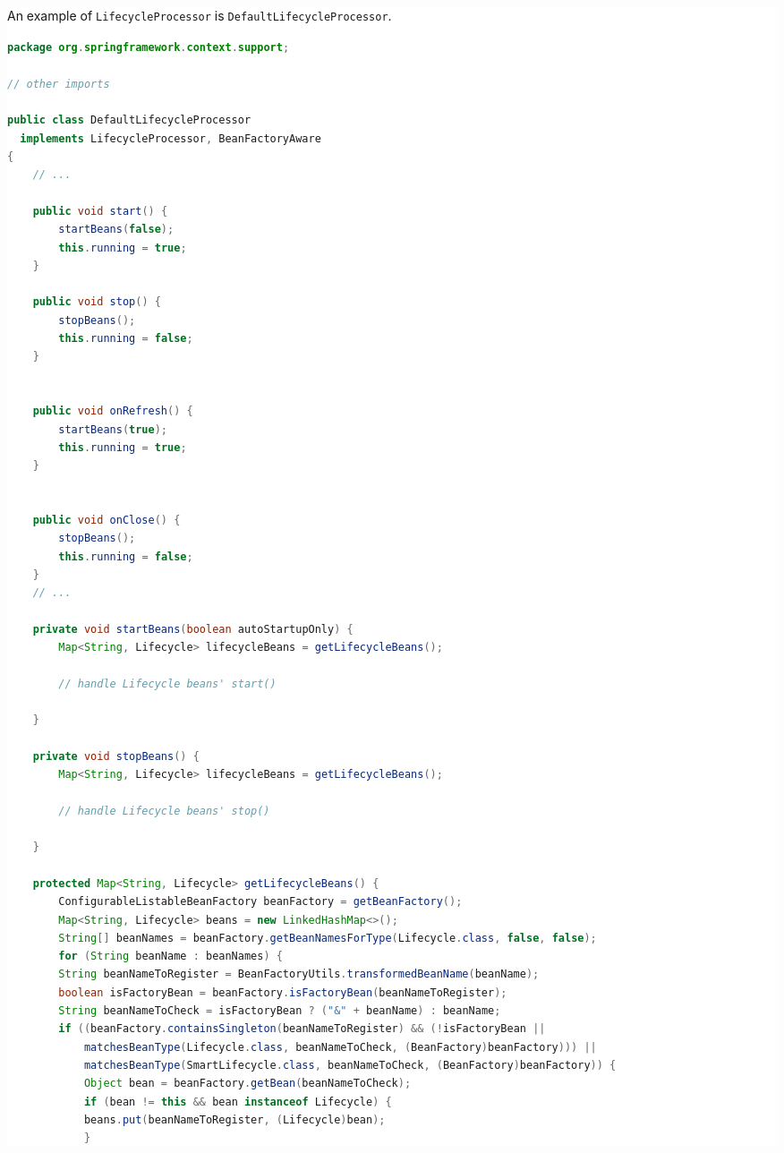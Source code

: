 An example of `LifecycleProcessor` is `DefaultLifecycleProcessor`.

```java
package org.springframework.context.support;

// other imports

public class DefaultLifecycleProcessor
  implements LifecycleProcessor, BeanFactoryAware
{
    // ...

    public void start() {
        startBeans(false);
        this.running = true;
    }

    public void stop() {
        stopBeans();
        this.running = false;
    }

    
    public void onRefresh() {
        startBeans(true);
        this.running = true;
    }

    
    public void onClose() {
        stopBeans();
        this.running = false;
    }
    // ...

    private void startBeans(boolean autoStartupOnly) {
        Map<String, Lifecycle> lifecycleBeans = getLifecycleBeans();

        // handle Lifecycle beans' start()

    }

    private void stopBeans() {
        Map<String, Lifecycle> lifecycleBeans = getLifecycleBeans();

        // handle Lifecycle beans' stop()

    }

    protected Map<String, Lifecycle> getLifecycleBeans() {
        ConfigurableListableBeanFactory beanFactory = getBeanFactory();
        Map<String, Lifecycle> beans = new LinkedHashMap<>();
        String[] beanNames = beanFactory.getBeanNamesForType(Lifecycle.class, false, false);
        for (String beanName : beanNames) {
        String beanNameToRegister = BeanFactoryUtils.transformedBeanName(beanName);
        boolean isFactoryBean = beanFactory.isFactoryBean(beanNameToRegister);
        String beanNameToCheck = isFactoryBean ? ("&" + beanName) : beanName;
        if ((beanFactory.containsSingleton(beanNameToRegister) && (!isFactoryBean || 
            matchesBeanType(Lifecycle.class, beanNameToCheck, (BeanFactory)beanFactory))) || 
            matchesBeanType(SmartLifecycle.class, beanNameToCheck, (BeanFactory)beanFactory)) {
            Object bean = beanFactory.getBean(beanNameToCheck);
            if (bean != this && bean instanceof Lifecycle) {
            beans.put(beanNameToRegister, (Lifecycle)bean);
            }
```